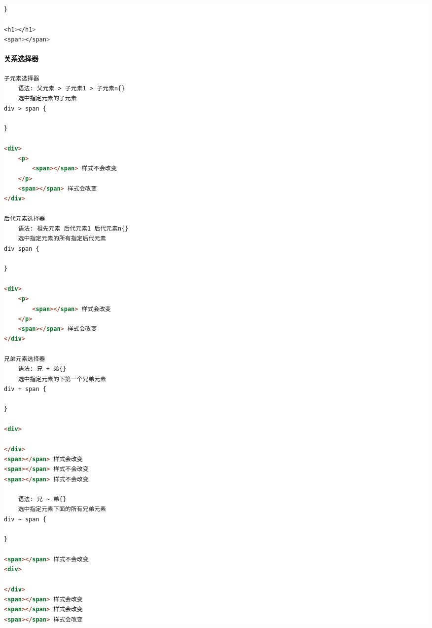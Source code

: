 ```css
}

<h1></h1>
<span></span>
```

#### 关系选择器

```html
子元素选择器
	语法: 父元素 > 子元素1 > 子元素n{}
	选中指定元素的子元素
div > span {

}

<div>
	<p>
        <span></span> 样式不会改变
    </p>
    <span></span> 样式会改变
</div>

后代元素选择器
	语法: 祖先元素 后代元素1 后代元素n{}
	选中指定元素的所有指定后代元素
div span {

}

<div>
	<p>
        <span></span> 样式会改变
    </p>
    <span></span> 样式会改变
</div>

兄弟元素选择器
	语法: 兄 + 弟{}
	选中指定元素的下第一个兄弟元素
div + span {

}

<div>
    
</div>
<span></span> 样式会改变
<span></span> 样式不会改变
<span></span> 样式不会改变

	语法: 兄 ~ 弟{}
	选中指定元素下面的所有兄弟元素
div ~ span {

}

<span></span> 样式不会改变	
<div>
    
</div>
<span></span> 样式会改变
<span></span> 样式会改变
<span></span> 样式会改变
```